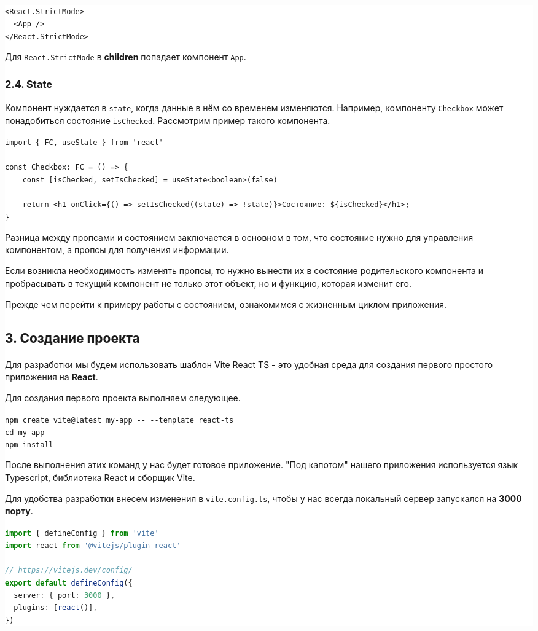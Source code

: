 ```tsx
<React.StrictMode>
  <App />
</React.StrictMode>
```

Для `React.StrictMode` в **children** попадает компонент `App`.

### 2.4. State

Компонент нуждается в `state`, когда данные в нём со временем изменяются. Например, компоненту `Checkbox` может понадобиться состояние `isChecked`. Рассмотрим пример такого компонента.

```tsx
import { FC, useState } from 'react'

const Checkbox: FC = () => {
    const [isChecked, setIsChecked] = useState<boolean>(false)

    return <h1 onClick={() => setIsChecked((state) => !state)}>Состояние: ${isChecked}</h1>;
}
```

Разница между пропсами и состоянием заключается в основном в том, что состояние нужно для управления компонентом, а пропсы для получения информации.

Если возникла необходимость изменять пропсы, то нужно вынести их в состояние родительского компонента и пробрасывать в текущий компонент не только этот объект, но и функцию, которая изменит его.

Прежде чем перейти к примеру работы с состоянием, ознакомимся с жизненным циклом приложения.

## 3. Создание проекта

Для разработки мы будем использовать шаблон [Vite React TS][vite-template-project] - это удобная среда для создания первого простого приложения на **React**.

Для создания первого проекта выполняем следующее.

```shell
npm create vite@latest my-app -- --template react-ts
cd my-app
npm install
```

После выполнения этих команд у нас будет готовое приложение. "Под капотом" нашего приложения используется язык [Typescript], библиотека [React] и сборщик [Vite].

Для удобства разработки внесем изменения в `vite.config.ts`, чтобы у нас всегда локальный сервер запускался на **3000 порту**.

```ts
import { defineConfig } from 'vite'
import react from '@vitejs/plugin-react'

// https://vitejs.dev/config/
export default defineConfig({
  server: { port: 3000 },
  plugins: [react()],
})
```


[iu5-javascript]: https://github.com/iu5git/JavaScript
[react]: https://react.dev
[react-hooks]: https://react.dev/reference/react
[react-router]: https://reactrouter.com
[vite]: https://vitejs.dev
[vite-proxy]: https://vitejs.dev/config/server-options.html#server-proxy
[vite-template-project]: https://vitejs.dev/guide/#scaffolding-your-first-vite-project
[vite-gh-pages]: https://rashidshamloo.hashnode.dev/deploying-vite-react-app-to-github-pages
[typescript]: https://www.typescriptlang.org/
[habr-react-diff-class-function-component]: https://habr.com/ru/company/ruvds/blog/444348
[habr-react-hooks]: https://habr.com/ru/company/ruvds/blog/554280
[habr-react-jsx]: https://habr.com/ru/articles/319270
[habr-typescript]: https://habr.com/ru/articles/663964
[habr-cors1]: https://habr.com/ru/companies/macloud/articles/553826
[habr-cors2]: https://habr.com/ru/articles/514684
[chrome-cors-unblock]: https://chrome.google.com/webstore/detail/cors-unblock/lfhmikememgdcahcdlaciloancbhjino